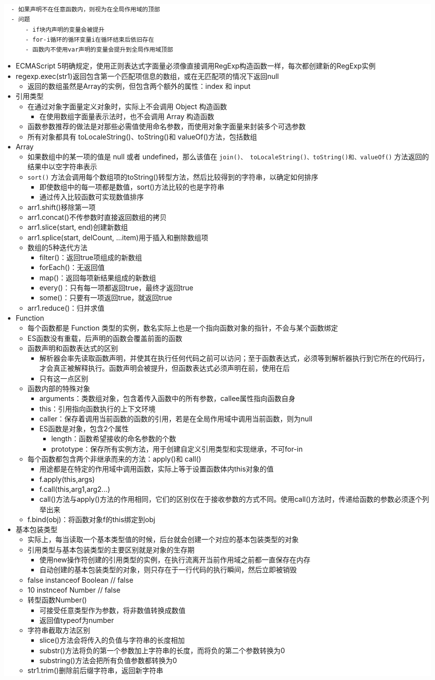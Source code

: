       - 如果声明不在任意函数内，则视为在全局作用域的顶部
      - 问题
          - if块内声明的变量会被提升
          - for-i循环的循环变量i在循环结束后依旧存在
          - 函数内不使用var声明的变量会提升到全局作用域顶部
  - ECMAScript 5明确规定，使用正则表达式字面量必须像直接调用RegExp构造函数一样，每次都创建新的RegExp实例
  - regexp.exec(str1)返回包含第一个匹配项信息的数组，或在无匹配项的情况下返回null
      - 返回的数组虽然是Array的实例，但包含两个额外的属性：index 和 input
- 引用类型
  - 在通过对象字面量定义对象时，实际上不会调用 Object 构造函数
      - 在使用数组字面量表示法时，也不会调用 Array 构造函数
  - 函数参数推荐的做法是对那些必需值使用命名参数，而使用对象字面量来封装多个可选参数
  - 所有对象都具有 toLocaleString()、toString()和 valueOf()方法，包括数组
- Array
  - 如果数组中的某一项的值是 null 或者 undefined，那么该值在 `join()、 toLocaleString()、toString()和、valueOf()` 方法返回的结果中以空字符串表示
  - `sort()` 方法会调用每个数组项的toString()转型方法，然后比较得到的字符串，以确定如何排序
      - 即使数组中的每一项都是数值，sort()方法比较的也是字符串
      - 通过传入比较函数可实现数值排序
  - arr1.shift()移除第一项
  - arr1.concat()不传参数时直接返回数组的拷贝
  - arr1.slice(start, end)创建新数组
  - arr1.splice(start, delCount, ...item)用于插入和删除数组项
  - 数组的5种迭代方法
      - filter()：返回true项组成的新数组
      - forEach()：无返回值
      - map()：返回每项新结果组成的新数组
      - every()：只有每一项都返回true，最终才返回true
      - some()：只要有一项返回true，就返回true
  - arr1.reduce()：归并求值
- Function
  - 每个函数都是 Function 类型的实例，数名实际上也是一个指向函数对象的指针，不会与某个函数绑定
  - ES函数没有重载，后声明的函数会覆盖前面的函数
  - 函数声明和函数表达式的区别
      - 解析器会率先读取函数声明，并使其在执行任何代码之前可以访问；至于函数表达式，必须等到解析器执行到它所在的代码行，才会真正被解释执行。函数声明会被提升，但函数表达式必须声明在前，使用在后
      - 只有这一点区别
  - 函数内部的特殊对象
      - arguments：类数组对象，包含着传入函数中的所有参数，callee属性指向函数自身
      - this：引用指向函数执行的上下文环境
      - caller：保存着调用当前函数的函数的引用，若是在全局作用域中调用当前函数，则为null
    - ES函数是对象，包含2个属性
      - length：函数希望接收的命名参数的个数
      - prototype：保存所有实例方法，用于创建自定义引用类型和实现继承，不可for-in
  - 每个函数都包含两个非继承而来的方法：apply()和 call()
      - 用途都是在特定的作用域中调用函数，实际上等于设置函数体内this对象的值
      - f.apply(this,args)
      - f.call(this,arg1,arg2...)
      - call()方法与apply()方法的作用相同，它们的区别仅在于接收参数的方式不同。使用call()方法时，传递给函数的参数必须逐个列举出来
  - f.bind(obj)：将函数对象f的this绑定到obj
- 基本包装类型
  - 实际上，每当读取一个基本类型值的时候，后台就会创建一个对应的基本包装类型的对象
  - 引用类型与基本包装类型的主要区别就是对象的生存期
      - 使用new操作符创建的引用类型的实例，在执行流离开当前作用域之前都一直保存在内存
      - 自动创建的基本包装类型的对象，则只存在于一行代码的执行瞬间，然后立即被销毁
  - false instanceof Boolean   // false
  - 10 instnceof Number    // false
  - 转型函数Number()
      - 可接受任意类型作为参数，将非数值转换成数值
      - 返回值typeof为number
  - 字符串截取方法区别
      - slice()方法会将传入的负值与字符串的长度相加
      - substr()方法将负的第一个参数加上字符串的长度，而将负的第二个参数转换为0
      - substring()方法会把所有负值参数都转换为0
  - str1.trim()删除前后缀字符串，返回新字符串